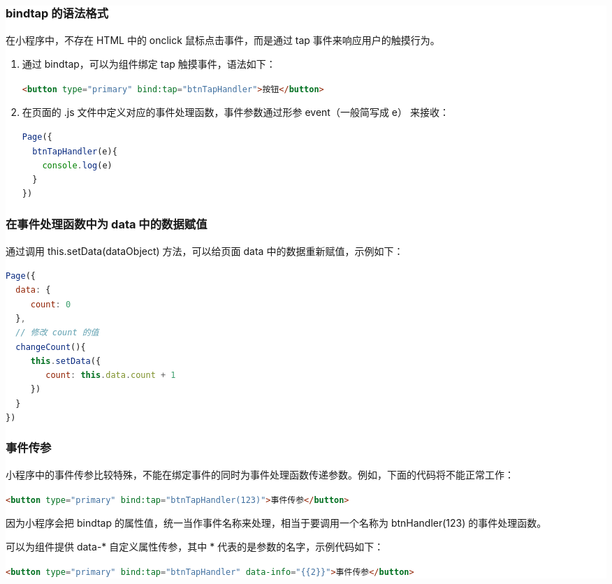 

### bindtap 的语法格式

在小程序中，不存在 HTML 中的 onclick 鼠标点击事件，而是通过 tap 事件来响应用户的触摸行为。

1. 通过 bindtap，可以为组件绑定 tap 触摸事件，语法如下：

   ```html
   <button type="primary" bind:tap="btnTapHandler">按钮</button>
   ```

2. 在页面的 .js 文件中定义对应的事件处理函数，事件参数通过形参 event（一般简写成 e） 来接收：

   ```js
   Page({
     btnTapHandler(e){
       console.log(e)
     }
   })
   ```

   

### 在事件处理函数中为 data 中的数据赋值

通过调用 this.setData(dataObject) 方法，可以给页面 data 中的数据重新赋值，示例如下：

```js
Page({
  data: {
     count: 0
  },
  // 修改 count 的值
  changeCount(){
     this.setData({
        count: this.data.count + 1
     })
  }
})
```



### 事件传参

小程序中的事件传参比较特殊，不能在绑定事件的同时为事件处理函数传递参数。例如，下面的代码将不能正常工作：

```html
<button type="primary" bind:tap="btnTapHandler(123)">事件传参</button>
```

因为小程序会把 bindtap 的属性值，统一当作事件名称来处理，相当于要调用一个名称为 btnHandler(123) 的事件处理函数。

可以为组件提供 data-* 自定义属性传参，其中 * 代表的是参数的名字，示例代码如下：

```html
<button type="primary" bind:tap="btnTapHandler" data-info="{{2}}">事件传参</button>
```
